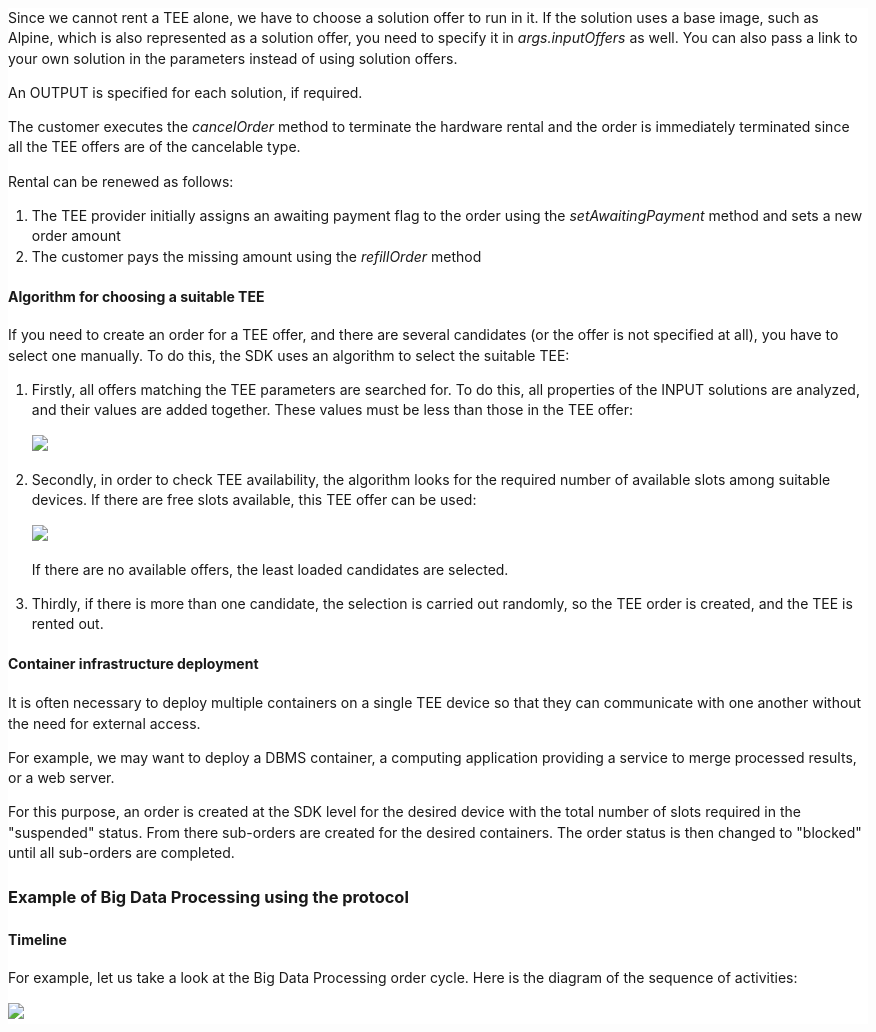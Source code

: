 Since we cannot rent a TEE alone, we have to choose a solution offer to run in it. If the solution uses a base image, such as Alpine, which is also represented as a solution offer, you need to specify it in _args.inputOffers_ as well. You can also pass a link to your own solution in the parameters instead of using solution offers.

An OUTPUT is specified for each solution, if required.

The customer executes the _cancelOrder_ method to terminate the hardware rental and the order is immediately terminated since all the TEE offers are of the cancelable type.

Rental can be renewed as follows:

1. The TEE provider initially assigns an awaiting payment flag to the order using the _setAwaitingPayment_ method and sets a new order amount
2. The customer pays the missing amount using the _refillOrder_ method

#### Algorithm for choosing a suitable TEE

If you need to create an order for a TEE offer, and there are several candidates (or the offer is not specified at all), you have to select one manually. To do this, the SDK uses an algorithm to select the suitable TEE:

1.  Firstly, all offers matching the TEE parameters are searched for. To do this, all properties of the INPUT solutions are analyzed, and their values are added together. These values must be less than those in the TEE offer:

    ![](%7Brequire\('./images/blockchain-solution-12.png'\).default%7D)
2.  Secondly, in order to check TEE availability, the algorithm looks for the required number of available slots among suitable devices. If there are free slots available, this TEE offer can be used:

    ![](%7Brequire\('./images/blockchain-solution-13.png'\).default%7D)

    If there are no available offers, the least loaded candidates are selected.
3. Thirdly, if there is more than one candidate, the selection is carried out randomly, so the TEE order is created, and the TEE is rented out.

#### Container infrastructure deployment

It is often necessary to deploy multiple containers on a single TEE device so that they can communicate with one another without the need for external access.

For example, we may want to deploy a DBMS container, a computing application providing a service to merge processed results, or a web server.

For this purpose, an order is created at the SDK level for the desired device with the total number of slots required in the "suspended" status. From there sub-orders are created for the desired containers. The order status is then changed to "blocked" until all sub-orders are completed.

### Example of Big Data Processing using the protocol

#### Timeline

For example, let us take a look at the Big Data Processing order cycle. Here is the diagram of the sequence of activities:

![](%7Brequire\('./images/blockchain-solution-14.png'\).default%7D)
